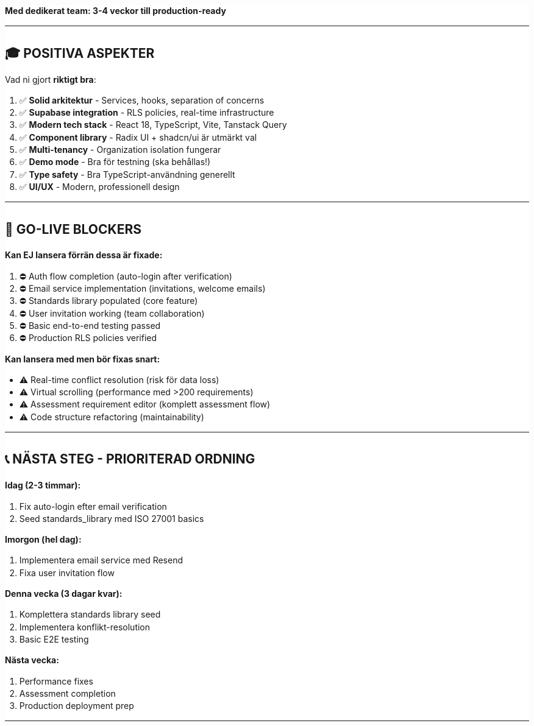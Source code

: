 **Med dedikerat team: 3-4 veckor till production-ready**

---

## 🎓 POSITIVA ASPEKTER

Vad ni gjort **riktigt bra**:

1. ✅ **Solid arkitektur** - Services, hooks, separation of concerns
2. ✅ **Supabase integration** - RLS policies, real-time infrastructure
3. ✅ **Modern tech stack** - React 18, TypeScript, Vite, Tanstack Query
4. ✅ **Component library** - Radix UI + shadcn/ui är utmärkt val
5. ✅ **Multi-tenancy** - Organization isolation fungerar
6. ✅ **Demo mode** - Bra för testning (ska behållas!)
7. ✅ **Type safety** - Bra TypeScript-användning generellt
8. ✅ **UI/UX** - Modern, professionell design

---

## 🚀 GO-LIVE BLOCKERS

**Kan EJ lansera förrän dessa är fixade:**

1. ⛔ Auth flow completion (auto-login after verification)
2. ⛔ Email service implementation (invitations, welcome emails)
3. ⛔ Standards library populated (core feature)
4. ⛔ User invitation working (team collaboration)
5. ⛔ Basic end-to-end testing passed
6. ⛔ Production RLS policies verified

**Kan lansera med men bör fixas snart:**
- ⚠️ Real-time conflict resolution (risk för data loss)
- ⚠️ Virtual scrolling (performance med >200 requirements)
- ⚠️ Assessment requirement editor (komplett assessment flow)
- ⚠️ Code structure refactoring (maintainability)

---

## 📞 NÄSTA STEG - PRIORITERAD ORDNING

**Idag (2-3 timmar):**
1. Fix auto-login efter email verification
2. Seed standards_library med ISO 27001 basics

**Imorgon (hel dag):**
1. Implementera email service med Resend
2. Fixa user invitation flow

**Denna vecka (3 dagar kvar):**
1. Komplettera standards library seed
2. Implementera konflikt-resolution
3. Basic E2E testing

**Nästa vecka:**
1. Performance fixes
2. Assessment completion
3. Production deployment prep

---